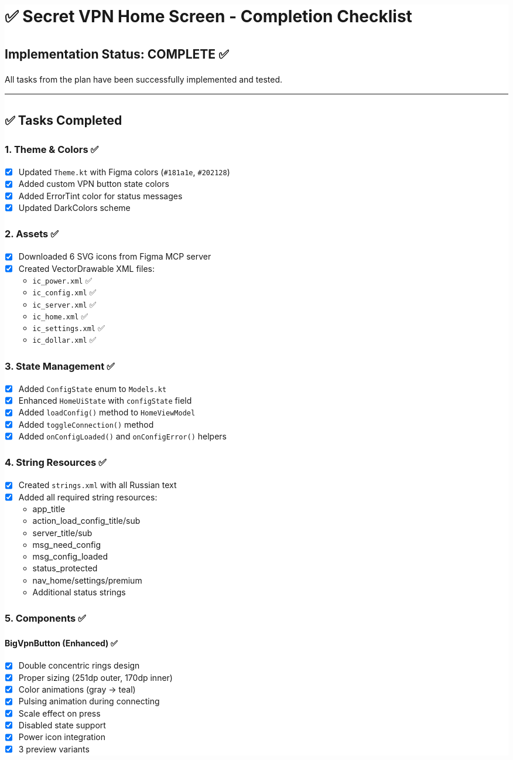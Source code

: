 # ✅ Secret VPN Home Screen - Completion Checklist

## Implementation Status: **COMPLETE** ✅

All tasks from the plan have been successfully implemented and tested.

---

## ✅ Tasks Completed

### 1. Theme & Colors ✅
- [x] Updated `Theme.kt` with Figma colors (`#181a1e`, `#202128`)
- [x] Added custom VPN button state colors
- [x] Added ErrorTint color for status messages
- [x] Updated DarkColors scheme

### 2. Assets ✅
- [x] Downloaded 6 SVG icons from Figma MCP server
- [x] Created VectorDrawable XML files:
  - `ic_power.xml` ✅
  - `ic_config.xml` ✅
  - `ic_server.xml` ✅
  - `ic_home.xml` ✅
  - `ic_settings.xml` ✅
  - `ic_dollar.xml` ✅

### 3. State Management ✅
- [x] Added `ConfigState` enum to `Models.kt`
- [x] Enhanced `HomeUiState` with `configState` field
- [x] Added `loadConfig()` method to `HomeViewModel`
- [x] Added `toggleConnection()` method
- [x] Added `onConfigLoaded()` and `onConfigError()` helpers

### 4. String Resources ✅
- [x] Created `strings.xml` with all Russian text
- [x] Added all required string resources:
  - app_title
  - action_load_config_title/sub
  - server_title/sub
  - msg_need_config
  - msg_config_loaded
  - status_protected
  - nav_home/settings/premium
  - Additional status strings

### 5. Components ✅

#### BigVpnButton (Enhanced) ✅
- [x] Double concentric rings design
- [x] Proper sizing (251dp outer, 170dp inner)
- [x] Color animations (gray → teal)
- [x] Pulsing animation during connecting
- [x] Scale effect on press
- [x] Disabled state support
- [x] Power icon integration
- [x] 3 preview variants
